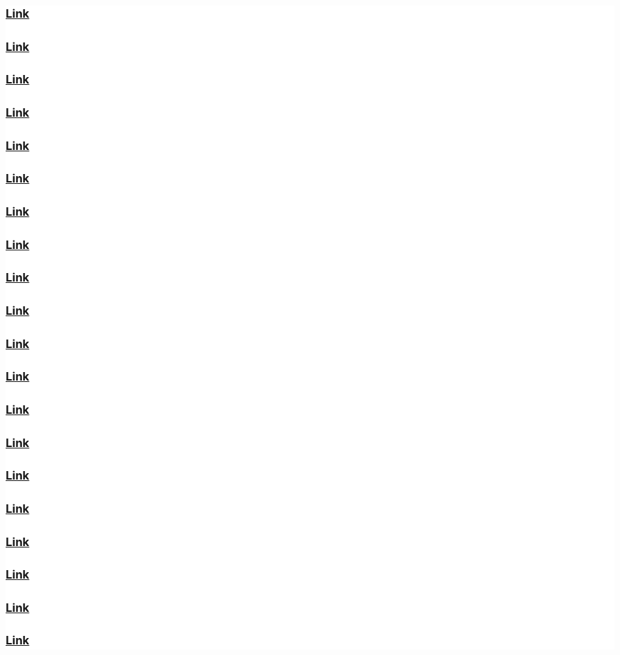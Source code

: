 ### [Link](https://images.dog.ceo/breeds/entlebucher/n02108000_777.jpg)
### [Link](https://images.dog.ceo/breeds/entlebucher/n02108000_811.jpg)
### [Link](https://images.dog.ceo/breeds/entlebucher/n02108000_824.jpg)
### [Link](https://images.dog.ceo/breeds/entlebucher/n02108000_827.jpg)
### [Link](https://images.dog.ceo/breeds/entlebucher/n02108000_841.jpg)
### [Link](https://images.dog.ceo/breeds/entlebucher/n02108000_866.jpg)
### [Link](https://images.dog.ceo/breeds/entlebucher/n02108000_877.jpg)
### [Link](https://images.dog.ceo/breeds/entlebucher/n02108000_9.jpg)
### [Link](https://images.dog.ceo/breeds/entlebucher/n02108000_918.jpg)
### [Link](https://images.dog.ceo/breeds/entlebucher/n02108000_93.jpg)
### [Link](https://images.dog.ceo/breeds/entlebucher/n02108000_933.jpg)
### [Link](https://images.dog.ceo/breeds/entlebucher/n02108000_944.jpg)
### [Link](https://images.dog.ceo/breeds/entlebucher/n02108000_970.jpg)
### [Link](https://images.dog.ceo/breeds/entlebucher/n02108000_972.jpg)
### [Link](https://images.dog.ceo/breeds/entlebucher/n02108000_976.jpg)
### [Link](https://images.dog.ceo/breeds/entlebucher/n02108000_983.jpg)
### [Link](https://images.dog.ceo/breeds/entlebucher/n02108000_986.jpg)
### [Link](https://images.dog.ceo/breeds/entlebucher/n02108000_987.jpg)
### [Link](https://images.dog.ceo/breeds/entlebucher/n02108000_99.jpg)
### [Link](https://images.dog.ceo/breeds/entlebucher/n02108000_995.jpg)